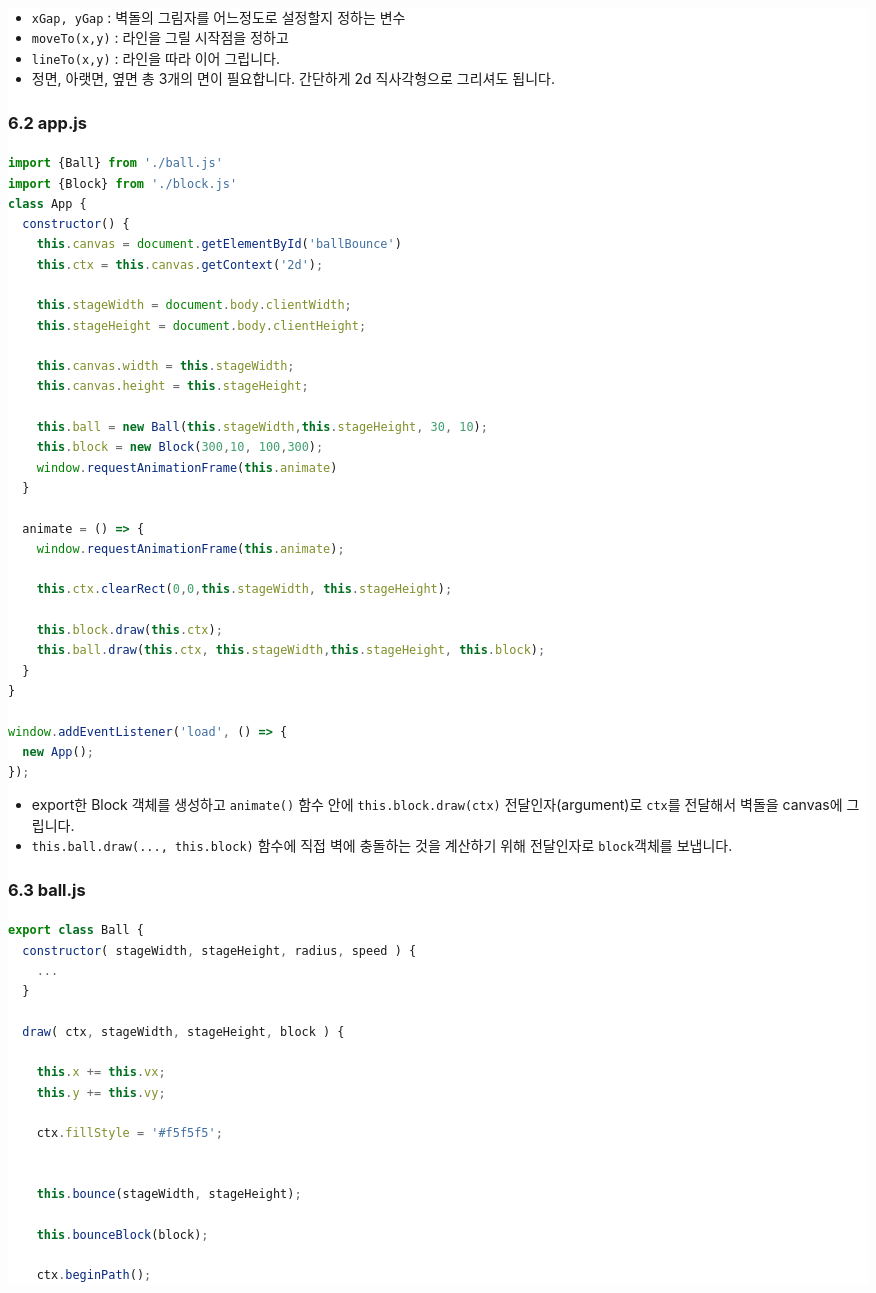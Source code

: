   - `xGap, yGap` : 벽돌의 그림자를 어느정도로 설정할지 정하는 변수
  - `moveTo(x,y)` : 라인을 그릴 시작점을 정하고
  - `lineTo(x,y)` : 라인을 따라 이어 그립니다.
  - 정면, 아랫면, 옆면 총 3개의 면이 필요합니다. 간단하게 2d 직사각형으로 그리셔도 됩니다.
  
### 6.2 app.js
```js
import {Ball} from './ball.js'
import {Block} from './block.js'
class App {
  constructor() {
    this.canvas = document.getElementById('ballBounce')
    this.ctx = this.canvas.getContext('2d');

    this.stageWidth = document.body.clientWidth;
    this.stageHeight = document.body.clientHeight;

    this.canvas.width = this.stageWidth;
    this.canvas.height = this.stageHeight;

    this.ball = new Ball(this.stageWidth,this.stageHeight, 30, 10);
    this.block = new Block(300,10, 100,300);
    window.requestAnimationFrame(this.animate)
  }

  animate = () => {
    window.requestAnimationFrame(this.animate);

    this.ctx.clearRect(0,0,this.stageWidth, this.stageHeight);

    this.block.draw(this.ctx);
    this.ball.draw(this.ctx, this.stageWidth,this.stageHeight, this.block);
  }
}

window.addEventListener('load', () => {
  new App();
});
```

- export한 Block 객체를 생성하고 `animate()` 함수 안에 `this.block.draw(ctx)` 전달인자(argument)로 `ctx`를 전달해서 벽돌을 canvas에 그립니다.
- `this.ball.draw(..., this.block)` 함수에 직접 벽에 충돌하는 것을 계산하기 위해 전달인자로 `block`객체를 보냅니다.

### 6.3 ball.js
```js
export class Ball {
  constructor( stageWidth, stageHeight, radius, speed ) {
    ...
  }

  draw( ctx, stageWidth, stageHeight, block ) {
  
    this.x += this.vx;
    this.y += this.vy;

    ctx.fillStyle = '#f5f5f5';


    this.bounce(stageWidth, stageHeight);

    this.bounceBlock(block);

    ctx.beginPath();
```